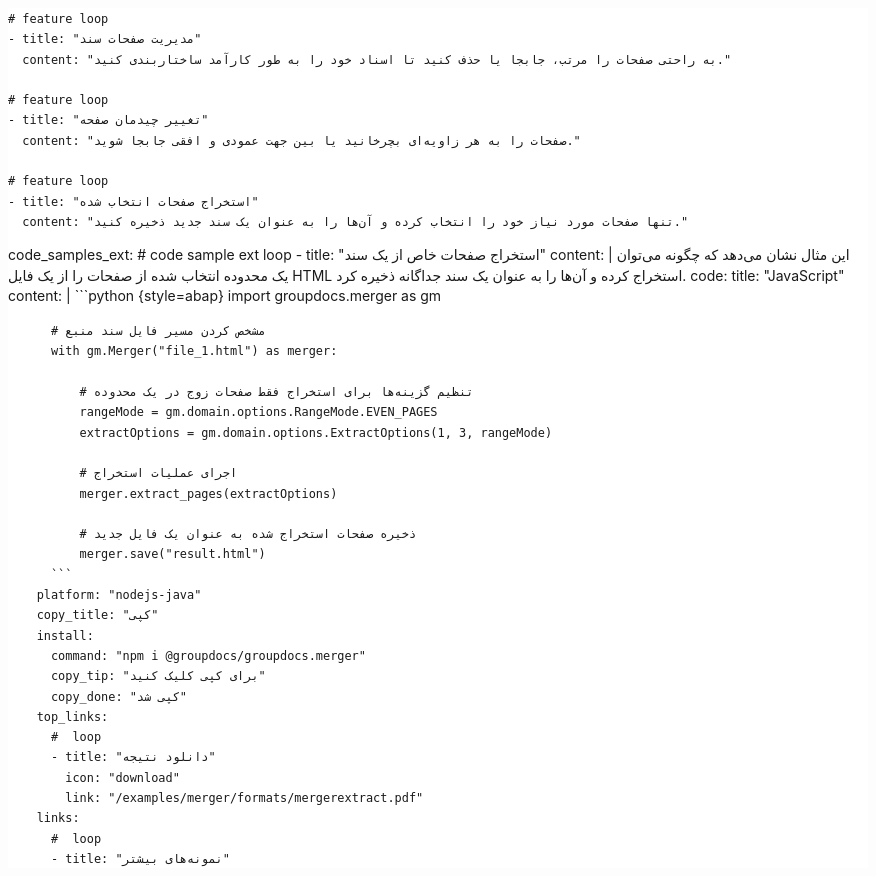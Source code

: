     # feature loop
    - title: "مدیریت صفحات سند"
      content: "به راحتی صفحات را مرتب، جابجا یا حذف کنید تا اسناد خود را به طور کارآمد ساختاربندی کنید."

    # feature loop
    - title: "تغییر چیدمان صفحه"
      content: "صفحات را به هر زاویه‌ای بچرخانید یا بین جهت عمودی و افقی جابجا شوید."

    # feature loop
    - title: "استخراج صفحات انتخاب شده"
      content: "تنها صفحات مورد نیاز خود را انتخاب کرده و آن‌ها را به عنوان یک سند جدید ذخیره کنید."
      
  code_samples_ext:
    # code sample ext loop
    - title: "استخراج صفحات خاص از یک سند"
      content: |
        این مثال نشان می‌دهد که چگونه می‌توان یک محدوده انتخاب شده از صفحات را از یک فایل HTML استخراج کرده و آن‌ها را به عنوان یک سند جداگانه ذخیره کرد.
      code:
        title: "JavaScript"
        content: |
          ```python {style=abap}
          import groupdocs.merger as gm
          
          # مشخص کردن مسیر فایل سند منبع
          with gm.Merger("file_1.html") as merger:
            
              # تنظیم گزینه‌ها برای استخراج فقط صفحات زوج در یک محدوده
              rangeMode = gm.domain.options.RangeMode.EVEN_PAGES
              extractOptions = gm.domain.options.ExtractOptions(1, 3, rangeMode)
          
              # اجرای عملیات استخراج
              merger.extract_pages(extractOptions)

              # ذخیره صفحات استخراج شده به عنوان یک فایل جدید
              merger.save("result.html")
          ```
        platform: "nodejs-java"
        copy_title: "کپی"
        install:
          command: "npm i @groupdocs/groupdocs.merger"
          copy_tip: "برای کپی کلیک کنید"
          copy_done: "کپی شد"
        top_links:
          #  loop
          - title: "دانلود نتیجه"
            icon: "download"
            link: "/examples/merger/formats/mergerextract.pdf"
        links:
          #  loop
          - title: "نمونه‌های بیشتر"